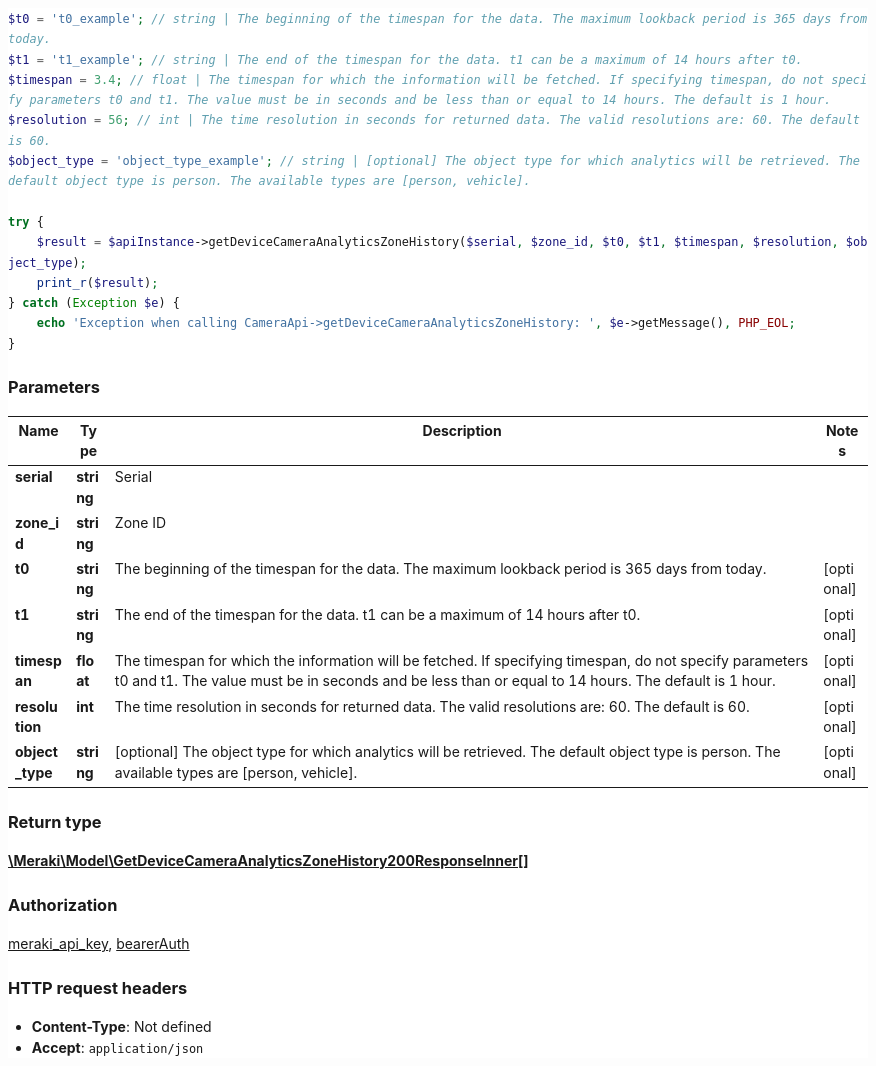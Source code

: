 ```php
$t0 = 't0_example'; // string | The beginning of the timespan for the data. The maximum lookback period is 365 days from today.
$t1 = 't1_example'; // string | The end of the timespan for the data. t1 can be a maximum of 14 hours after t0.
$timespan = 3.4; // float | The timespan for which the information will be fetched. If specifying timespan, do not specify parameters t0 and t1. The value must be in seconds and be less than or equal to 14 hours. The default is 1 hour.
$resolution = 56; // int | The time resolution in seconds for returned data. The valid resolutions are: 60. The default is 60.
$object_type = 'object_type_example'; // string | [optional] The object type for which analytics will be retrieved. The default object type is person. The available types are [person, vehicle].

try {
    $result = $apiInstance->getDeviceCameraAnalyticsZoneHistory($serial, $zone_id, $t0, $t1, $timespan, $resolution, $object_type);
    print_r($result);
} catch (Exception $e) {
    echo 'Exception when calling CameraApi->getDeviceCameraAnalyticsZoneHistory: ', $e->getMessage(), PHP_EOL;
}
```

### Parameters

| Name | Type | Description  | Notes |
| ------------- | ------------- | ------------- | ------------- |
| **serial** | **string**| Serial | |
| **zone_id** | **string**| Zone ID | |
| **t0** | **string**| The beginning of the timespan for the data. The maximum lookback period is 365 days from today. | [optional] |
| **t1** | **string**| The end of the timespan for the data. t1 can be a maximum of 14 hours after t0. | [optional] |
| **timespan** | **float**| The timespan for which the information will be fetched. If specifying timespan, do not specify parameters t0 and t1. The value must be in seconds and be less than or equal to 14 hours. The default is 1 hour. | [optional] |
| **resolution** | **int**| The time resolution in seconds for returned data. The valid resolutions are: 60. The default is 60. | [optional] |
| **object_type** | **string**| [optional] The object type for which analytics will be retrieved. The default object type is person. The available types are [person, vehicle]. | [optional] |

### Return type

[**\Meraki\Model\GetDeviceCameraAnalyticsZoneHistory200ResponseInner[]**](../Model/GetDeviceCameraAnalyticsZoneHistory200ResponseInner.md)

### Authorization

[meraki_api_key](../../README.md#meraki_api_key), [bearerAuth](../../README.md#bearerAuth)

### HTTP request headers

- **Content-Type**: Not defined
- **Accept**: `application/json`
